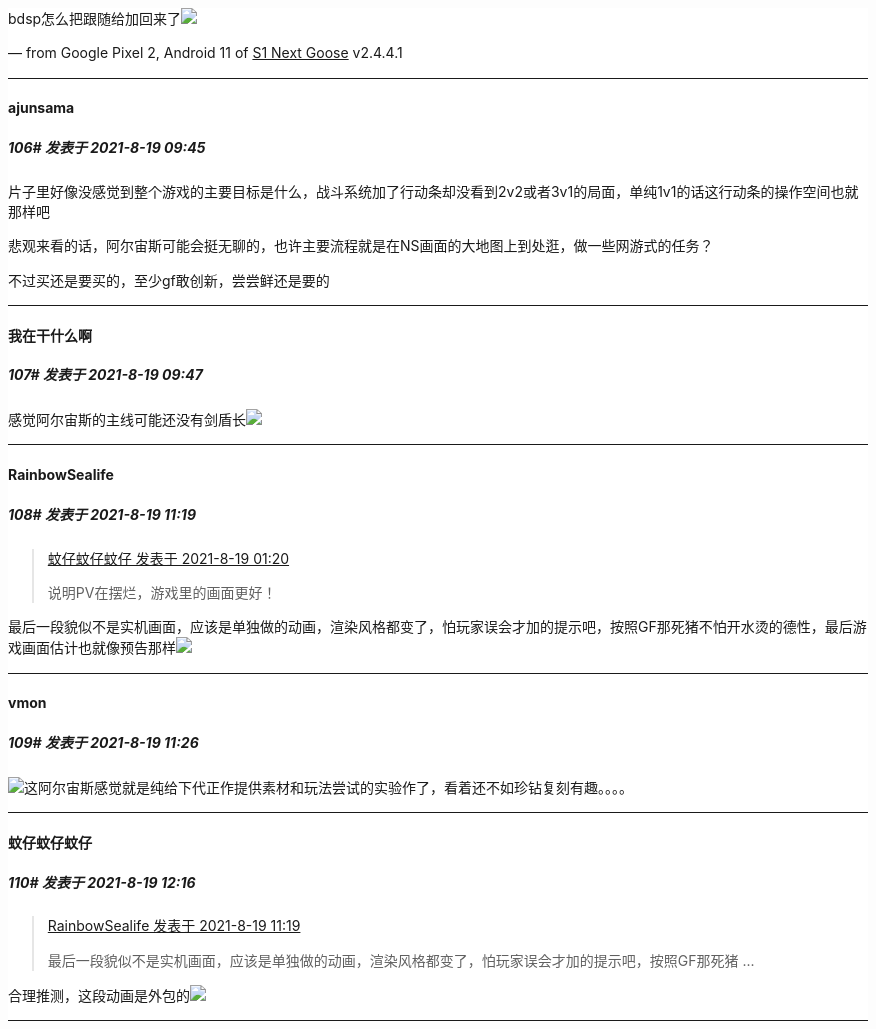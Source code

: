 bdsp怎么把跟随给加回来了<img src="https://static.saraba1st.com/image/smiley/face2017/067.png" referrerpolicy="no-referrer">

— from Google Pixel 2, Android 11 of [S1 Next Goose](https://pan.baidu.com/s/1mi43uRm) v2.4.4.1

*****

####  ajunsama  
##### 106#       发表于 2021-8-19 09:45

片子里好像没感觉到整个游戏的主要目标是什么，战斗系统加了行动条却没看到2v2或者3v1的局面，单纯1v1的话这行动条的操作空间也就那样吧

悲观来看的话，阿尔宙斯可能会挺无聊的，也许主要流程就是在NS画面的大地图上到处逛，做一些网游式的任务？

不过买还是要买的，至少gf敢创新，尝尝鲜还是要的

*****

####  我在干什么啊  
##### 107#       发表于 2021-8-19 09:47

感觉阿尔宙斯的主线可能还没有剑盾长<img src="https://static.saraba1st.com/image/smiley/face2017/068.png" referrerpolicy="no-referrer">

*****

####  RainbowSealife  
##### 108#       发表于 2021-8-19 11:19

<blockquote><a href="httphttps://bbs.saraba1st.com/2b/forum.php?mod=redirect&amp;goto=findpost&amp;pid=52423433&amp;ptid=2006284" target="_blank">蚊仔蚊仔蚊仔 发表于 2021-8-19 01:20</a>

说明PV在摆烂，游戏里的画面更好！</blockquote>
最后一段貌似不是实机画面，应该是单独做的动画，渲染风格都变了，怕玩家误会才加的提示吧，按照GF那死猪不怕开水烫的德性，最后游戏画面估计也就像预告那样<img src="https://static.saraba1st.com/image/smiley/face2017/068.png" referrerpolicy="no-referrer">

*****

####  vmon  
##### 109#       发表于 2021-8-19 11:26

<img src="https://static.saraba1st.com/image/smiley/face2017/067.png" referrerpolicy="no-referrer">这阿尔宙斯感觉就是纯给下代正作提供素材和玩法尝试的实验作了，看着还不如珍钻复刻有趣。。。。

*****

####  蚊仔蚊仔蚊仔  
##### 110#       发表于 2021-8-19 12:16

<blockquote><a href="httphttps://bbs.saraba1st.com/2b/forum.php?mod=redirect&amp;goto=findpost&amp;pid=52426395&amp;ptid=2006284" target="_blank">RainbowSealife 发表于 2021-8-19 11:19</a>

最后一段貌似不是实机画面，应该是单独做的动画，渲染风格都变了，怕玩家误会才加的提示吧，按照GF那死猪 ...</blockquote>
合理推测，这段动画是外包的<img src="https://static.saraba1st.com/image/smiley/face2017/035.png" referrerpolicy="no-referrer">

*****
